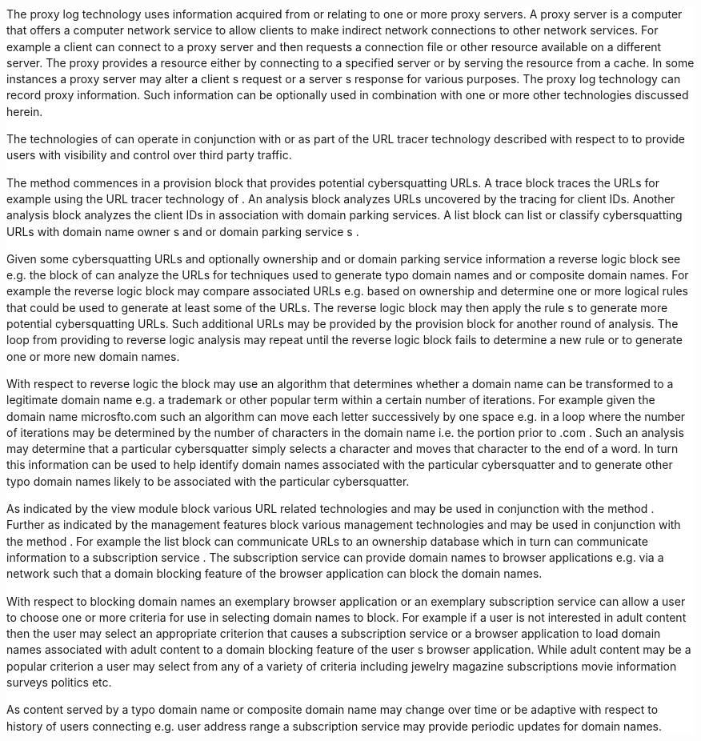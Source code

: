 The proxy log technology uses information acquired from or relating to one or more proxy servers. A proxy server is a computer that offers a computer network service to allow clients to make indirect network connections to other network services. For example a client can connect to a proxy server and then requests a connection file or other resource available on a different server. The proxy provides a resource either by connecting to a specified server or by serving the resource from a cache. In some instances a proxy server may alter a client s request or a server s response for various purposes. The proxy log technology can record proxy information. Such information can be optionally used in combination with one or more other technologies discussed herein.

The technologies of can operate in conjunction with or as part of the URL tracer technology described with respect to to provide users with visibility and control over third party traffic.

The method commences in a provision block that provides potential cybersquatting URLs. A trace block traces the URLs for example using the URL tracer technology of . An analysis block analyzes URLs uncovered by the tracing for client IDs. Another analysis block analyzes the client IDs in association with domain parking services. A list block can list or classify cybersquatting URLs with domain name owner s and or domain parking service s .

Given some cybersquatting URLs and optionally ownership and or domain parking service information a reverse logic block see e.g. the block of can analyze the URLs for techniques used to generate typo domain names and or composite domain names. For example the reverse logic block may compare associated URLs e.g. based on ownership and determine one or more logical rules that could be used to generate at least some of the URLs. The reverse logic block may then apply the rule s to generate more potential cybersquatting URLs. Such additional URLs may be provided by the provision block for another round of analysis. The loop from providing to reverse logic analysis may repeat until the reverse logic block fails to determine a new rule or to generate one or more new domain names.

With respect to reverse logic the block may use an algorithm that determines whether a domain name can be transformed to a legitimate domain name e.g. a trademark or other popular term within a certain number of iterations. For example given the domain name microsfto.com such an algorithm can move each letter successively by one space e.g. in a loop where the number of iterations may be determined by the number of characters in the domain name i.e. the portion prior to .com . Such an analysis may determine that a particular cybersquatter simply selects a character and moves that character to the end of a word. In turn this information can be used to help identify domain names associated with the particular cybersquatter and to generate other typo domain names likely to be associated with the particular cybersquatter.

As indicated by the view module block various URL related technologies and may be used in conjunction with the method . Further as indicated by the management features block various management technologies and may be used in conjunction with the method . For example the list block can communicate URLs to an ownership database which in turn can communicate information to a subscription service . The subscription service can provide domain names to browser applications e.g. via a network such that a domain blocking feature of the browser application can block the domain names.

With respect to blocking domain names an exemplary browser application or an exemplary subscription service can allow a user to choose one or more criteria for use in selecting domain names to block. For example if a user is not interested in adult content then the user may select an appropriate criterion that causes a subscription service or a browser application to load domain names associated with adult content to a domain blocking feature of the user s browser application. While adult content may be a popular criterion a user may select from any of a variety of criteria including jewelry magazine subscriptions movie information surveys politics etc.

As content served by a typo domain name or composite domain name may change over time or be adaptive with respect to history of users connecting e.g. user address range a subscription service may provide periodic updates for domain names.
